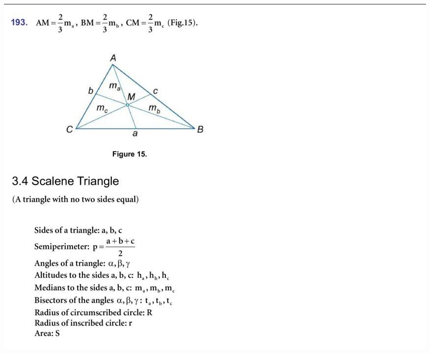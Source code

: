<hr><img src="slices-1300/03 geometry/01/04/02/01/pg_0042-000_0003.jpg"><br><img src="slices-1300/03 geometry/01/04/02/pg_0042-000_0002.jpg"><br><img src="slices-1300/03 geometry/01/04/pg_0039-000_0005.jpg">